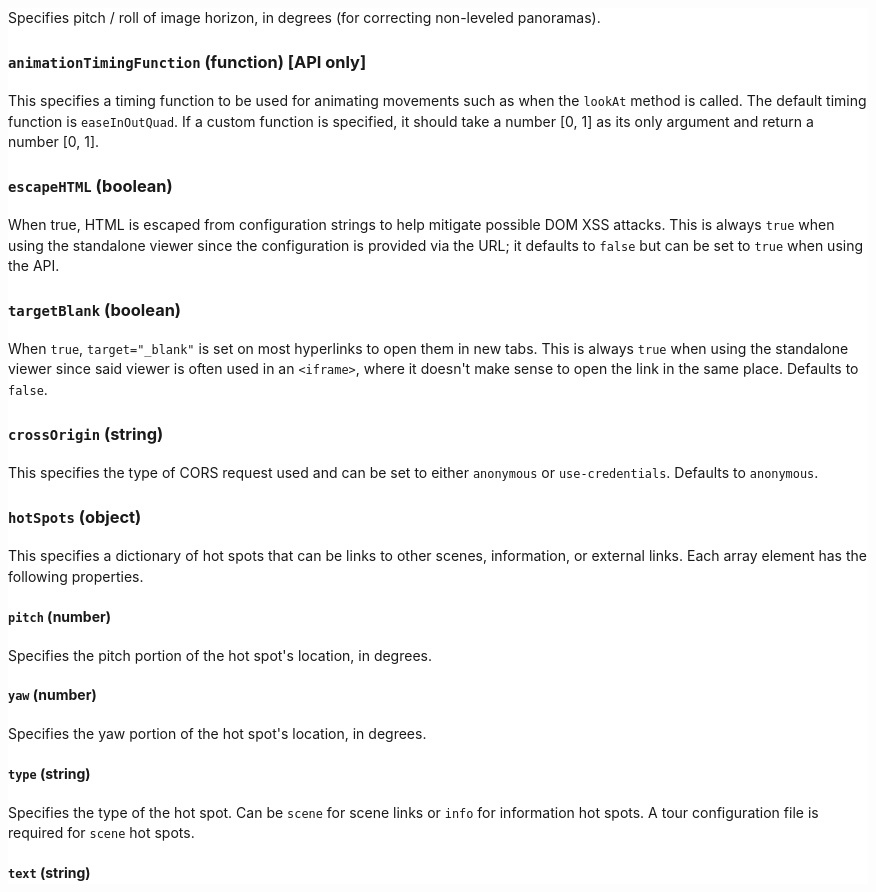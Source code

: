 Specifies pitch / roll of image horizon, in degrees (for correcting
non-leveled panoramas).


### `animationTimingFunction` (function) [API only]

This specifies a timing function to be used for animating movements such as
when the `lookAt` method is called. The default timing function is
`easeInOutQuad`. If a custom function is specified, it should take a number
[0, 1] as its only argument and return a number [0, 1].


### `escapeHTML` (boolean)

When true, HTML is escaped from configuration strings to help mitigate possible
DOM XSS attacks. This is always `true` when using the standalone viewer since
the configuration is provided via the URL; it defaults to `false` but can be
set to `true` when using the API.


### `targetBlank` (boolean)

When `true`, `target="_blank"` is set on most hyperlinks to open them in new
tabs. This is always `true` when using the standalone viewer since said viewer
is often used in an `<iframe>`, where it doesn't make sense to open the link in
the same place. Defaults to `false`.


### `crossOrigin` (string)

This specifies the type of CORS request used and can be set to either
`anonymous` or `use-credentials`. Defaults to `anonymous`.


### `hotSpots` (object)

This specifies a dictionary of hot spots that can be links to other scenes,
information, or external links. Each array element has the following properties.


#### `pitch` (number)

Specifies the pitch portion of the hot spot's location, in degrees.


#### `yaw` (number)

Specifies the yaw portion of the hot spot's location, in degrees.


#### `type` (string)

Specifies the type of the hot spot. Can be `scene` for scene links or `info`
for information hot spots. A tour configuration file is required for `scene`
hot spots.

#### `text` (string)
